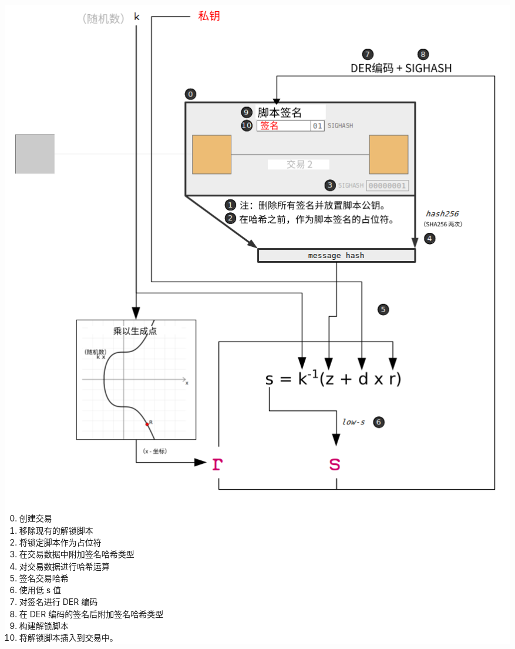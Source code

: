 ![ECDSA-24.png](img/ECDSA-24%20(1).png)

0. 创建交易
1. 移除现有的解锁脚本
2. 将锁定脚本作为占位符
3. 在交易数据中附加签名哈希类型
4. 对交易数据进行哈希运算
5. 签名交易哈希
6. 使用低 s 值
7. 对签名进行 DER 编码
8. 在 DER 编码的签名后附加签名哈希类型
9. 构建解锁脚本
10. 将解锁脚本插入到交易中。
